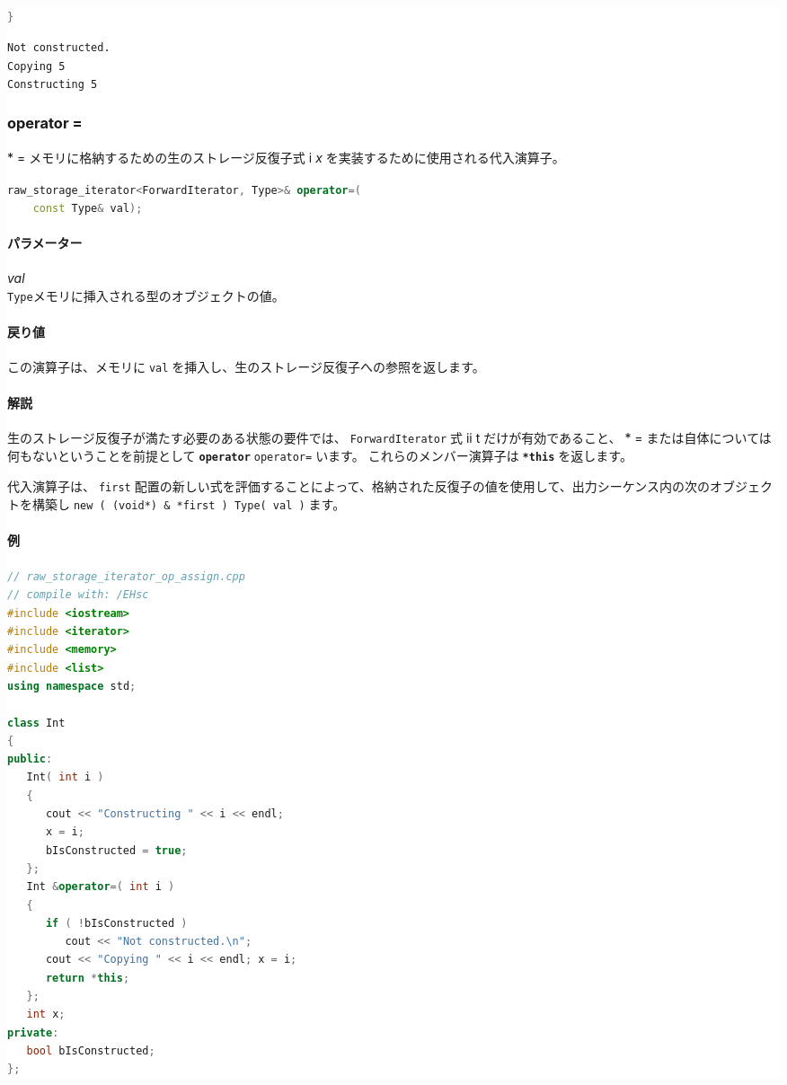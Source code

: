 ```cpp
}
```

```Output
Not constructed.
Copying 5
Constructing 5
```

### <a name="operator"></a><a name="op_eq"></a> operator =

\*   =  メモリに格納するための生のストレージ反復子式 i *x* を実装するために使用される代入演算子。

```cpp
raw_storage_iterator<ForwardIterator, Type>& operator=(
    const Type& val);
```

#### <a name="parameters"></a>パラメーター

*val*\
`Type`メモリに挿入される型のオブジェクトの値。

#### <a name="return-value"></a>戻り値

この演算子は、メモリに `val` を挿入し、生のストレージ反復子への参照を返します。

#### <a name="remarks"></a>解説

生のストレージ反復子が満たす必要のある状態の要件では、 `ForwardIterator` 式 ii t だけが有効であること、 \*   =  または自体については何もないということを前提として **`operator`** `operator=` います。 これらのメンバー演算子は **`*this`** を返します。

代入演算子は、 `first` 配置の新しい式を評価することによって、格納された反復子の値を使用して、出力シーケンス内の次のオブジェクトを構築し `new ( (void*) & *first ) Type( val )` ます。

#### <a name="example"></a>例

```cpp
// raw_storage_iterator_op_assign.cpp
// compile with: /EHsc
#include <iostream>
#include <iterator>
#include <memory>
#include <list>
using namespace std;

class Int
{
public:
   Int( int i )
   {
      cout << "Constructing " << i << endl;
      x = i;
      bIsConstructed = true;
   };
   Int &operator=( int i )
   {
      if ( !bIsConstructed )
         cout << "Not constructed.\n";
      cout << "Copying " << i << endl; x = i;
      return *this;
   };
   int x;
private:
   bool bIsConstructed;
};

```